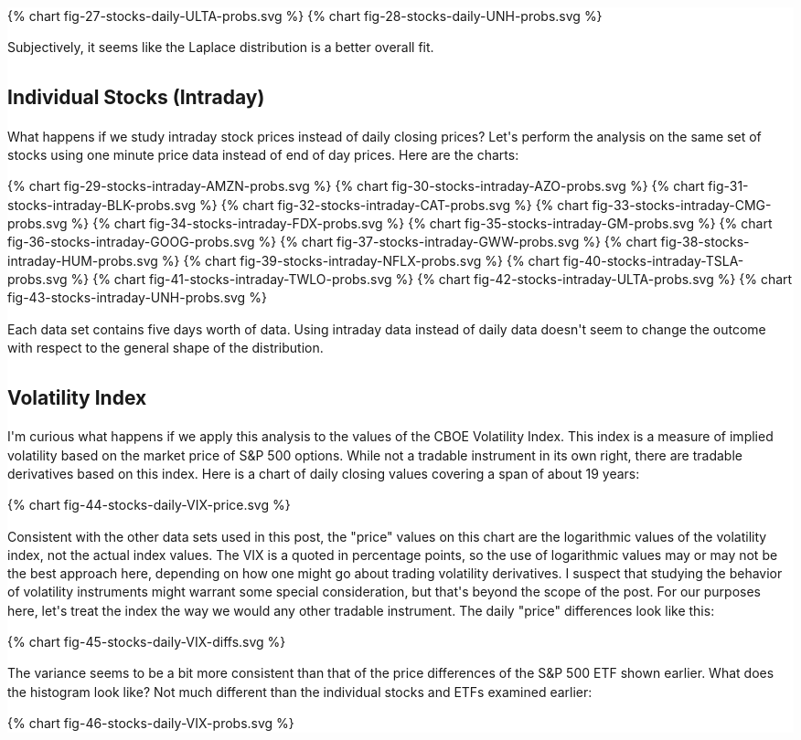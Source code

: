 {% chart fig-27-stocks-daily-ULTA-probs.svg %}
{% chart fig-28-stocks-daily-UNH-probs.svg %}

Subjectively, it seems like the Laplace distribution is a better overall fit.

## Individual Stocks (Intraday)

What happens if we study intraday stock prices instead of daily closing prices? Let's perform the analysis on the same set of stocks using one minute price data instead of end of day prices. Here are the charts:

{% chart fig-29-stocks-intraday-AMZN-probs.svg %}
{% chart fig-30-stocks-intraday-AZO-probs.svg %}
{% chart fig-31-stocks-intraday-BLK-probs.svg %}
{% chart fig-32-stocks-intraday-CAT-probs.svg %}
{% chart fig-33-stocks-intraday-CMG-probs.svg %}
{% chart fig-34-stocks-intraday-FDX-probs.svg %}
{% chart fig-35-stocks-intraday-GM-probs.svg %}
{% chart fig-36-stocks-intraday-GOOG-probs.svg %}
{% chart fig-37-stocks-intraday-GWW-probs.svg %}
{% chart fig-38-stocks-intraday-HUM-probs.svg %}
{% chart fig-39-stocks-intraday-NFLX-probs.svg %}
{% chart fig-40-stocks-intraday-TSLA-probs.svg %}
{% chart fig-41-stocks-intraday-TWLO-probs.svg %}
{% chart fig-42-stocks-intraday-ULTA-probs.svg %}
{% chart fig-43-stocks-intraday-UNH-probs.svg %}

Each data set contains five days worth of data. Using intraday data instead of daily data doesn't seem to change the outcome with respect to the general shape of the distribution.

## Volatility Index

I'm curious what happens if we apply this analysis to the values of the CBOE Volatility Index. This index is a measure of implied volatility based on the market price of S&P 500 options. While not a tradable instrument in its own right, there are tradable derivatives based on this index. Here is a chart of daily closing values covering a span of about 19 years:

{% chart fig-44-stocks-daily-VIX-price.svg %}

Consistent with the other data sets used in this post, the "price" values on this chart are the logarithmic values of the volatility index, not the actual index values. The VIX is a quoted in percentage points, so the use of logarithmic values may or may not be the best approach here, depending on how one might go about trading volatility derivatives. I suspect that studying the behavior of volatility instruments might warrant some special consideration, but that's beyond the scope of the post. For our purposes here, let's treat the index the way we would any other tradable instrument. The daily "price" differences look like this:

{% chart fig-45-stocks-daily-VIX-diffs.svg %}

The variance seems to be a bit more consistent than that of the price differences of the S&P 500 ETF shown earlier. What does the histogram look like? Not much different than the individual stocks and ETFs examined earlier:

{% chart fig-46-stocks-daily-VIX-probs.svg %}
